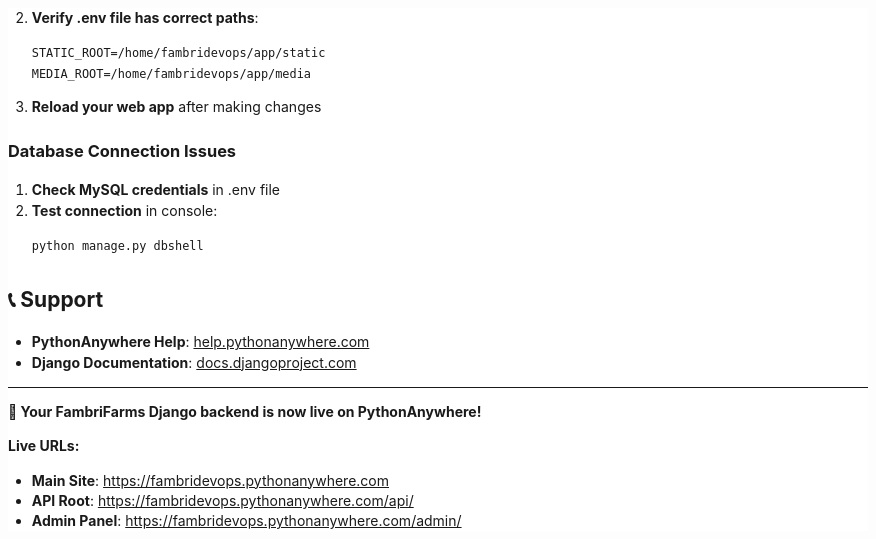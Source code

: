 2. **Verify .env file has correct paths**:
   ```
   STATIC_ROOT=/home/fambridevops/app/static
   MEDIA_ROOT=/home/fambridevops/app/media
   ```

3. **Reload your web app** after making changes

### Database Connection Issues

1. **Check MySQL credentials** in .env file
2. **Test connection** in console:
   ```bash
   python manage.py dbshell
   ```

## 📞 Support

- **PythonAnywhere Help**: [help.pythonanywhere.com](https://help.pythonanywhere.com/pages/FollowingTheDjangoTutorial)
- **Django Documentation**: [docs.djangoproject.com](https://docs.djangoproject.com/)

---

**🎉 Your FambriFarms Django backend is now live on PythonAnywhere!**

**Live URLs:**
- **Main Site**: https://fambridevops.pythonanywhere.com
- **API Root**: https://fambridevops.pythonanywhere.com/api/
- **Admin Panel**: https://fambridevops.pythonanywhere.com/admin/

